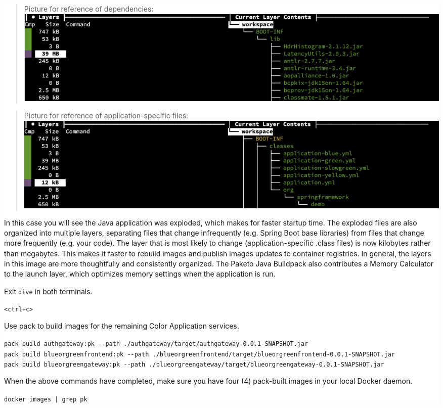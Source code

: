 > Picture for reference of dependencies:
![alt_text](images/dive-cnb-libs.png "find workspace after tab, ctrl-u, tab")


> Picture for reference of application-specific files:
![alt_text](images/dive-cnb-classes.png "find workspace after tab, ctrl-u, tab")

In this case you will see the Java application was exploded, which makes for faster startup time. 
The exploded files are also organized into multiple layers, separating files that change infrequently (e.g. Spring Boot base libraries) from files that change more frequently (e.g. your code). 
The layer that is most likely to change (application-specific .class files) is now kilobytes rather than megabytes.
This makes it faster to rebuild images and publish images updates to container registries. 
In general, the layers in this image are more thoughtfully and consistently organized. 
The Paketo Java Buildpack also contributes a Memory Calculator to the launch layer, which optimizes memory settings when the application is run.


Exit `dive` in both terminals.
```execute-all
<ctrl+c>
```

Use pack to build images for the remaining Color Application services. 
```execute-1
pack build authgateway:pk --path ./authgateway/target/authgateway-0.0.1-SNAPSHOT.jar
pack build blueorgreenfrontend:pk --path ./blueorgreenfrontend/target/blueorgreenfrontend-0.0.1-SNAPSHOT.jar
pack build blueorgreengateway:pk --path ./blueorgreengateway/target/blueorgreengateway-0.0.1-SNAPSHOT.jar
```

When the above commands have completed, make sure you have four (4) pack-built images in your local Docker daemon.
```execute-1
docker images | grep pk
```
